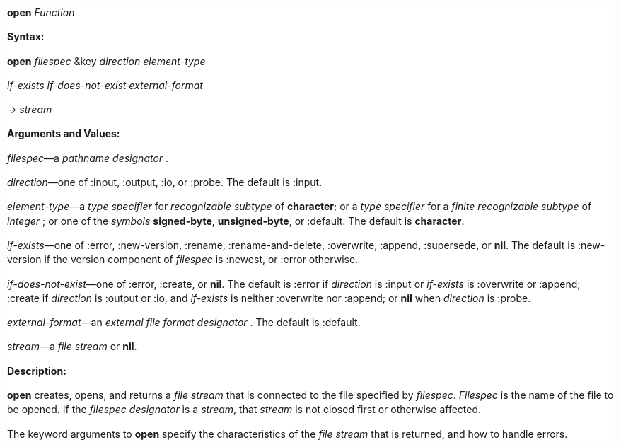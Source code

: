 **open** *Function* 



**Syntax:** 



**open** *filespec* &amp;key *direction element-type* 



*if-exists if-does-not-exist external-format* 



*→ stream* 



**Arguments and Values:** 



*filespec*—a *pathname designator* . 



*direction*—one of :input, :output, :io, or :probe. The default is :input. 



*element-type*—a *type specifier* for *recognizable subtype* of **character**; or a *type specifier* for a *finite recognizable subtype* of *integer* ; or one of the *symbols* **signed-byte**, **unsigned-byte**, or :default. The default is **character**. 



*if-exists*—one of :error, :new-version, :rename, :rename-and-delete, :overwrite, :append, :supersede, or **nil**. The default is :new-version if the version component of *filespec* is :newest, or :error otherwise. 



*if-does-not-exist*—one of :error, :create, or **nil**. The default is :error if *direction* is :input or *if-exists* is :overwrite or :append; :create if *direction* is :output or :io, and *if-exists* is neither :overwrite nor :append; or **nil** when *direction* is :probe. 



*external-format*—an *external file format designator* . The default is :default. 



*stream*—a *file stream* or **nil**. 



**Description:** 



**open** creates, opens, and returns a *file stream* that is connected to the file specified by *filespec*. *Filespec* is the name of the file to be opened. If the *filespec designator* is a *stream*, that *stream* is not closed first or otherwise affected. 



The keyword arguments to **open** specify the characteristics of the *file stream* that is returned, and how to handle errors. 


